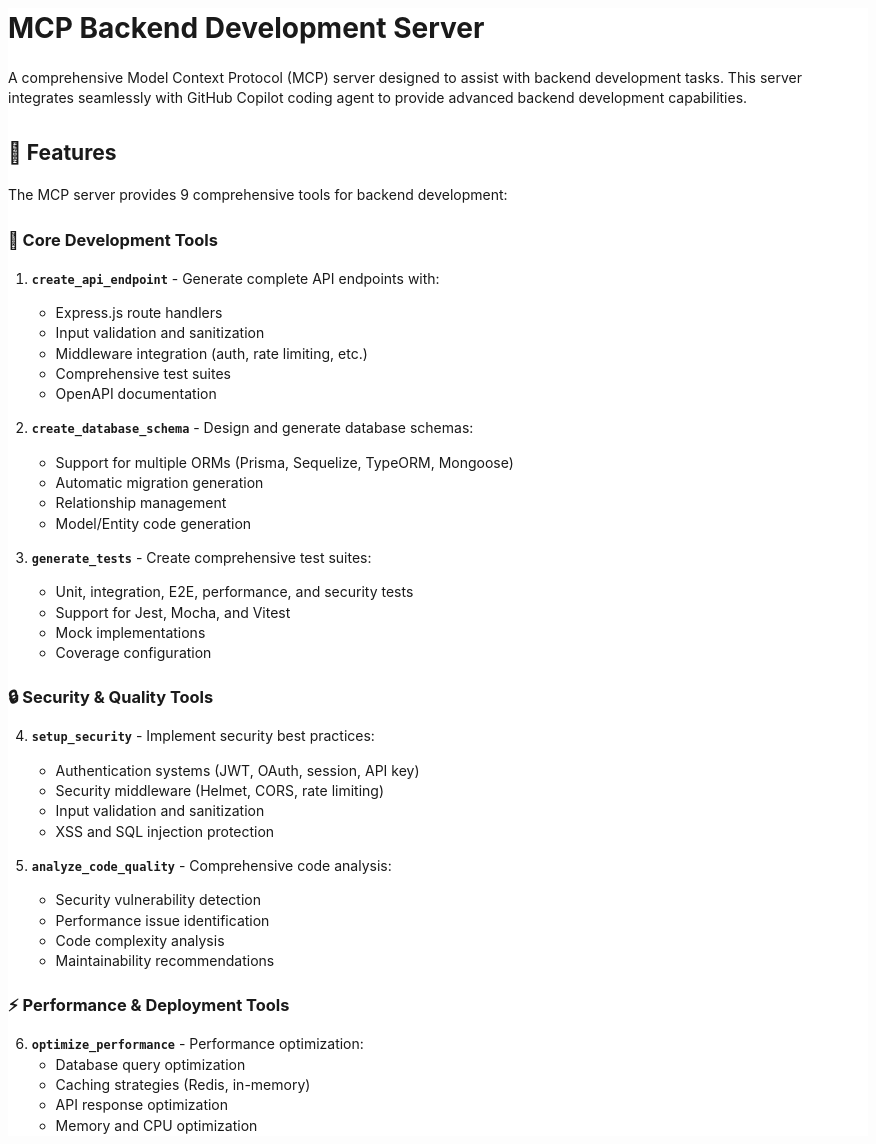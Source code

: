 # MCP Backend Development Server

A comprehensive Model Context Protocol (MCP) server designed to assist with backend development tasks. This server integrates seamlessly with GitHub Copilot coding agent to provide advanced backend development capabilities.

## 🚀 Features

The MCP server provides 9 comprehensive tools for backend development:

### 🔧 Core Development Tools

1. **`create_api_endpoint`** - Generate complete API endpoints with:
   - Express.js route handlers
   - Input validation and sanitization
   - Middleware integration (auth, rate limiting, etc.)
   - Comprehensive test suites
   - OpenAPI documentation

2. **`create_database_schema`** - Design and generate database schemas:
   - Support for multiple ORMs (Prisma, Sequelize, TypeORM, Mongoose)
   - Automatic migration generation
   - Relationship management
   - Model/Entity code generation

3. **`generate_tests`** - Create comprehensive test suites:
   - Unit, integration, E2E, performance, and security tests
   - Support for Jest, Mocha, and Vitest
   - Mock implementations
   - Coverage configuration

### 🔒 Security & Quality Tools

4. **`setup_security`** - Implement security best practices:
   - Authentication systems (JWT, OAuth, session, API key)
   - Security middleware (Helmet, CORS, rate limiting)
   - Input validation and sanitization
   - XSS and SQL injection protection

5. **`analyze_code_quality`** - Comprehensive code analysis:
   - Security vulnerability detection
   - Performance issue identification
   - Code complexity analysis
   - Maintainability recommendations

### ⚡ Performance & Deployment Tools

6. **`optimize_performance`** - Performance optimization:
   - Database query optimization
   - Caching strategies (Redis, in-memory)
   - API response optimization
   - Memory and CPU optimization
